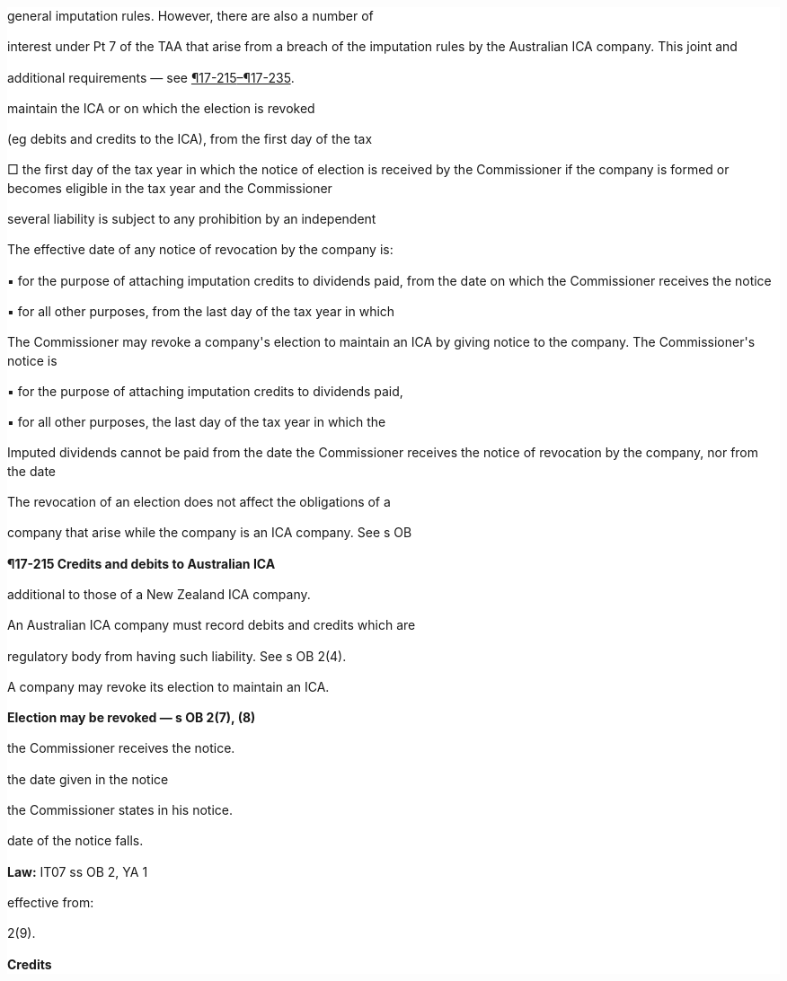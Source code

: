 general imputation rules. However, there are also a number of

interest under Pt 7 of the TAA that arise from a breach of the imputation rules by the Australian ICA company. This joint and

additional requirements — see [¶17-215](#page-69-0)[–¶17-235](#page-72-0).

maintain the ICA or on which the election is revoked

(eg debits and credits to the ICA), from the first day of the tax

□ the first day of the tax year in which the notice of election is received by the Commissioner if the company is formed or becomes eligible in the tax year and the Commissioner

several liability is subject to any prohibition by an independent

The effective date of any notice of revocation by the company is:

▪ for the purpose of attaching imputation credits to dividends paid, from the date on which the Commissioner receives the notice

▪ for all other purposes, from the last day of the tax year in which

The Commissioner may revoke a company's election to maintain an ICA by giving notice to the company. The Commissioner's notice is

▪ for the purpose of attaching imputation credits to dividends paid,

▪ for all other purposes, the last day of the tax year in which the

Imputed dividends cannot be paid from the date the Commissioner receives the notice of revocation by the company, nor from the date

The revocation of an election does not affect the obligations of a

company that arise while the company is an ICA company. See s OB

<span id="page-69-0"></span>**¶17-215 Credits and debits to Australian ICA**

additional to those of a New Zealand ICA company.

An Australian ICA company must record debits and credits which are

regulatory body from having such liability. See s OB 2(4).

A company may revoke its election to maintain an ICA.

**Election may be revoked — s OB 2(7), (8)**

the Commissioner receives the notice.

the date given in the notice

the Commissioner states in his notice.

date of the notice falls.

**Law:** IT07 ss OB 2, YA 1

effective from:

2(9).

**Credits**
